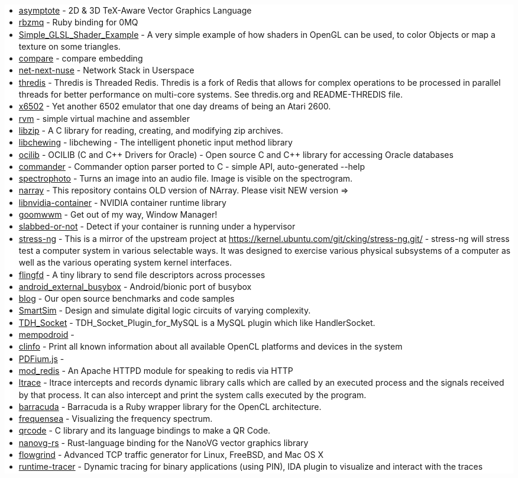 - [asymptote](https://github.com/vectorgraphics/asymptote) - 2D & 3D TeX-Aware Vector Graphics Language
- [rbzmq](https://github.com/zeromq/rbzmq) - Ruby binding for 0MQ
- [Simple_GLSL_Shader_Example](https://github.com/MauriceGit/Simple_GLSL_Shader_Example) - A very simple example of how shaders in OpenGL can be used, to color Objects or map a texture on some triangles.
- [compare](https://github.com/licstar/compare) - compare embedding
- [net-next-nuse](https://github.com/libos-nuse/net-next-nuse) - Network Stack in Userspace
- [thredis](https://github.com/grisha/thredis) - Thredis is Threaded Redis. Thredis is a fork of Redis that allows for complex operations to be processed in parallel threads for better performance on multi-core systems. See thredis.org and README-THREDIS file.
- [x6502](https://github.com/haldean/x6502) - Yet another 6502 emulator that one day dreams of being an Atari 2600.
- [rvm](https://github.com/ronsoros/rvm) - simple virtual machine and assembler
- [libzip](https://github.com/nih-at/libzip) - A C library for reading, creating, and modifying zip archives.
- [libchewing](https://github.com/chewing/libchewing) - libchewing - The intelligent phonetic input method library
- [ocilib](https://github.com/vrogier/ocilib) - OCILIB (C and C++ Drivers for Oracle) - Open source C and C++ library for accessing Oracle databases
- [commander](https://github.com/clibs/commander) - Commander option parser ported to C - simple API, auto-generated --help
- [spectrophoto](https://github.com/kylophone/spectrophoto) - Turns an image into an audio file. Image is visible on the spectrogram.
- [narray](https://github.com/masa16/narray) - This repository contains OLD version of NArray. Please visit NEW version =&gt;
- [libnvidia-container](https://github.com/NVIDIA/libnvidia-container) - NVIDIA container runtime library
- [goomwwm](https://github.com/seanpringle/goomwwm) - Get out of my way, Window Manager!
- [slabbed-or-not](https://github.com/kaniini/slabbed-or-not) - Detect if your container is running under a hypervisor
- [stress-ng](https://github.com/ColinIanKing/stress-ng) - This is a mirror of the upstream project at https://kernel.ubuntu.com/git/cking/stress-ng.git/   -   stress-ng will stress test a computer system in various selectable ways. It was designed to exercise various physical subsystems of a computer as well as the various operating system kernel interfaces.
- [flingfd](https://github.com/sharvil/flingfd) - A tiny library to send file descriptors across processes
- [android_external_busybox](https://github.com/CyanogenMod/android_external_busybox) - Android/bionic port of busybox
- [blog](https://github.com/tempesta-tech/blog) - Our open source benchmarks and code samples
- [SmartSim](https://github.com/ashleynewson/SmartSim) - Design and simulate digital logic circuits of varying complexity.
- [TDH_Socket](https://github.com/alibaba/TDH_Socket) - TDH_Socket_Plugin_for_MySQL is a MySQL plugin which like HandlerSocket.
- [mempodroid](https://github.com/saurik/mempodroid) - 
- [clinfo](https://github.com/Oblomov/clinfo) - Print all known information about all available OpenCL platforms and devices in the system
- [PDFium.js](https://github.com/coolwanglu/PDFium.js) - 
- [mod_redis](https://github.com/sneakybeaky/mod_redis) - An Apache HTTPD module for speaking to redis via HTTP
- [ltrace](https://github.com/ice799/ltrace) - ltrace intercepts and records dynamic library calls which are called by an executed process and the signals received by that process. It can also intercept and print the system calls executed by the program.
- [barracuda](https://github.com/lsegal/barracuda) - Barracuda is a Ruby wrapper library for the OpenCL architecture.
- [frequensea](https://github.com/fdb/frequensea) - Visualizing the frequency spectrum.
- [qrcode](https://github.com/rsky/qrcode) - C library and its language bindings to make a QR Code.
- [nanovg-rs](https://github.com/KevinKelley/nanovg-rs) - Rust-language binding for the NanoVG vector graphics library
- [flowgrind](https://github.com/flowgrind/flowgrind) - Advanced TCP traffic generator for Linux, FreeBSD, and Mac OS X
- [runtime-tracer](https://github.com/neuroo/runtime-tracer) - Dynamic tracing for binary applications (using PIN), IDA plugin to visualize and interact with the traces